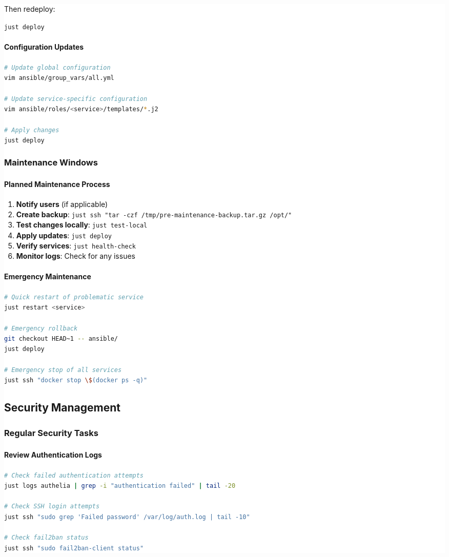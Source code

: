 Then redeploy:
```bash
just deploy
```

#### Configuration Updates
```bash
# Update global configuration
vim ansible/group_vars/all.yml

# Update service-specific configuration
vim ansible/roles/<service>/templates/*.j2

# Apply changes
just deploy
```

### Maintenance Windows

#### Planned Maintenance Process
1. **Notify users** (if applicable)
2. **Create backup**: `just ssh "tar -czf /tmp/pre-maintenance-backup.tar.gz /opt/"`
3. **Test changes locally**: `just test-local`
4. **Apply updates**: `just deploy`
5. **Verify services**: `just health-check`
6. **Monitor logs**: Check for any issues

#### Emergency Maintenance
```bash
# Quick restart of problematic service
just restart <service>

# Emergency rollback
git checkout HEAD~1 -- ansible/
just deploy

# Emergency stop of all services
just ssh "docker stop \$(docker ps -q)"
```

## Security Management

### Regular Security Tasks

#### Review Authentication Logs
```bash
# Check failed authentication attempts
just logs authelia | grep -i "authentication failed" | tail -20

# Check SSH login attempts
just ssh "sudo grep 'Failed password' /var/log/auth.log | tail -10"

# Check fail2ban status
just ssh "sudo fail2ban-client status"
```
